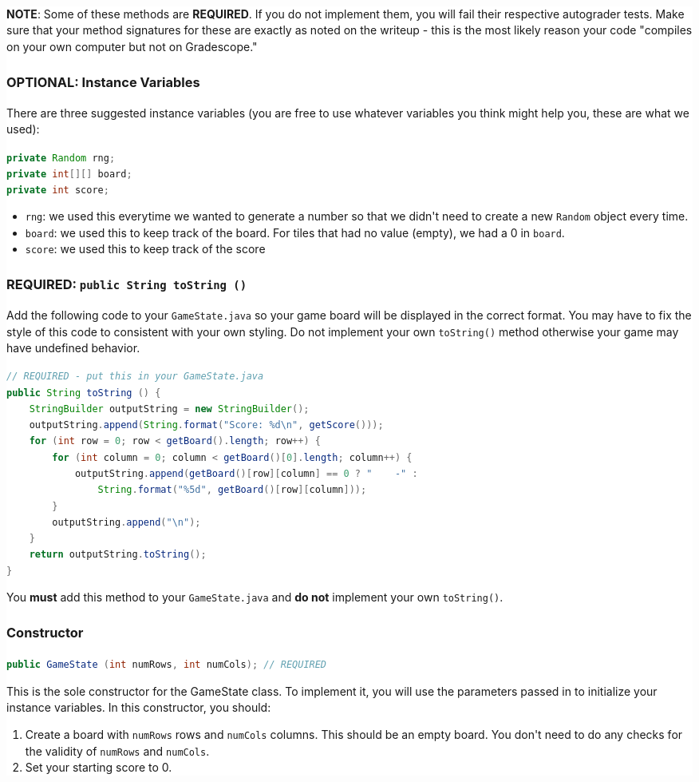 **NOTE**: Some of these methods are **REQUIRED**. If you do not implement them, you will fail their respective autograder tests. Make sure that your method signatures for these are exactly as noted on the writeup - this is the most likely reason your code "compiles on your own computer but not on Gradescope." 

### **OPTIONAL**: Instance Variables
There are three suggested instance variables (you are free to use whatever variables you think might help you, these are what we used): 
```java
private Random rng; 
private int[][] board; 
private int score; 
```
- `rng`: we used this everytime we wanted to generate a number so that we didn't need to create a new `Random` object every time. 
- `board`: we used this to keep track of the board. For tiles that had no value (empty), we had a 0 in `board`. 
- `score`: we used this to keep track of the score

### **REQUIRED**: `public String toString ()` 
Add the following code to your `GameState.java` so your game board will be displayed in the correct format. You may have to fix the style of this code to consistent with your own styling. Do not implement your own `toString()` method otherwise your game may have undefined behavior. 
```java
// REQUIRED - put this in your GameState.java
public String toString () {
    StringBuilder outputString = new StringBuilder();
    outputString.append(String.format("Score: %d\n", getScore()));
    for (int row = 0; row < getBoard().length; row++) {
        for (int column = 0; column < getBoard()[0].length; column++) {
            outputString.append(getBoard()[row][column] == 0 ? "    -" :
                String.format("%5d", getBoard()[row][column]));
        }
        outputString.append("\n");
    }
    return outputString.toString();
}
```
You **must** add this method to your `GameState.java` and **do not** implement your own `toString()`. 

### Constructor
```java 
public GameState (int numRows, int numCols); // REQUIRED
```

This is the sole constructor for the GameState class. To implement it, you will use the parameters passed in to initialize your instance variables.
In this constructor, you should:

1. Create a board with `numRows` rows and `numCols` columns. This should be an empty board. You don't need to do any checks for the validity of `numRows` and `numCols`. 
2. Set your starting score to 0. 
